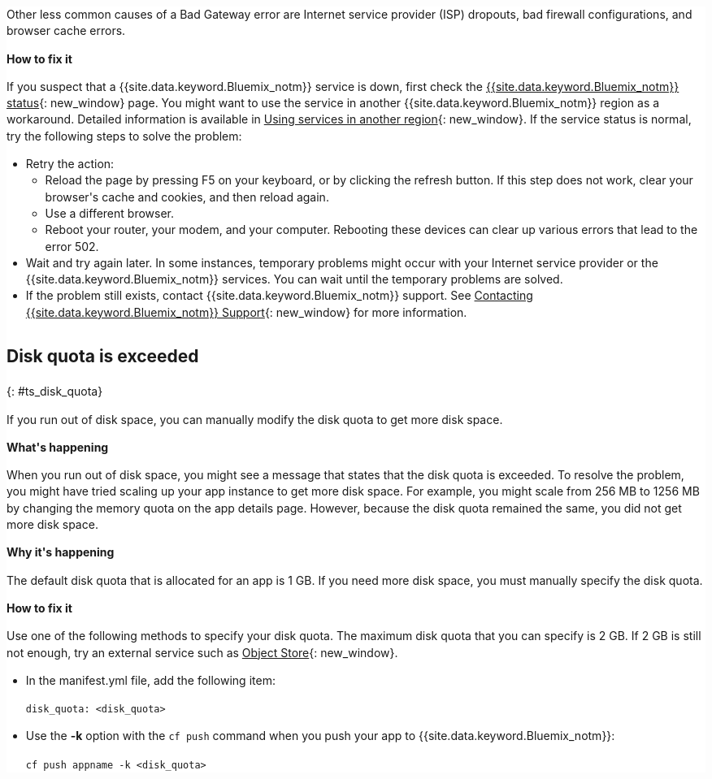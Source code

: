 Other less common causes of a Bad Gateway error are Internet service provider (ISP) dropouts, bad firewall configurations, and browser cache errors. 

**How to fix it**

If you suspect that a {{site.data.keyword.Bluemix_notm}} service is down, first check the [{{site.data.keyword.Bluemix_notm}} status](https://developer.ibm.com/bluemix/support/#status){: new_window} page. You might want to use the service in another {{site.data.keyword.Bluemix_notm}} region as a workaround. Detailed information is available in [Using services in another region](../services/reqnsi.html#cross_region_service){: new_window}. If the service status is normal, try the following steps to solve the problem: 
  * Retry the action:
    * Reload the page by pressing F5 on your keyboard, or by clicking the refresh button. If this step does not work, clear your browser's cache and cookies, and then reload again.
	* Use a different browser.
	* Reboot your router, your modem, and your computer. Rebooting these devices can clear up various errors that lead to the error 502. 
  * Wait and try again later. In some instances, temporary problems might occur with your Internet service provider or the {{site.data.keyword.Bluemix_notm}} services. You can wait until the temporary problems are solved.
  * If the problem still exists, contact {{site.data.keyword.Bluemix_notm}} support. See [Contacting {{site.data.keyword.Bluemix_notm}} Support](../support/index.html#contacting-bluemix-support){: new_window} for more information. 




## Disk quota is exceeded
{: #ts_disk_quota}

If you run out of disk space, you can manually modify the disk quota to get more disk space.

**What's happening** 

When you run out of disk space, you might see a message that states that the disk quota is exceeded. To resolve the problem, you might have tried scaling up your app instance to get more disk space. For example, you might scale from 256 MB to 1256 MB by changing the memory quota on the app details page. However, because the disk quota remained the same, you did not get more disk space. 

**Why it's happening** 

The default disk quota that is allocated for an app is 1 GB. If you need more disk space, you must manually specify the disk quota. 

**How to fix it**

Use one of the following methods to specify your disk quota. The maximum disk quota that you can specify is 2 GB. If 2 GB is still not enough, try an external service such as [Object Store](../services/ObjectStorage/index.html){: new_window}.
  * In the manifest.yml file, add the following item:
    ```
	disk_quota: <disk_quota>
	```
  * Use the **-k** option with the `cf push` command when you push your app to {{site.data.keyword.Bluemix_notm}}:
    ```
	cf push appname -k <disk_quota>
	```
